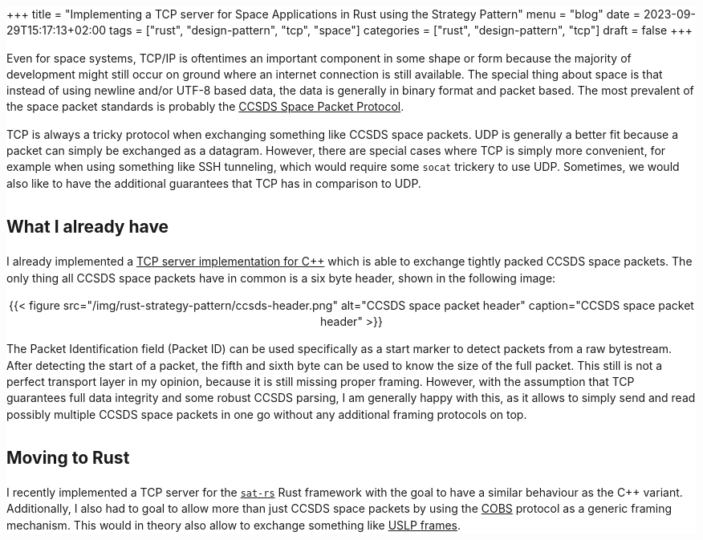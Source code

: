 +++
title = "Implementing a TCP server for Space Applications in Rust using the Strategy Pattern"
menu = "blog"
date = 2023-09-29T15:17:13+02:00
tags = ["rust", "design-pattern", "tcp", "space"]
categories = ["rust", "design-pattern", "tcp"]
draft = false
+++

Even for space systems, TCP/IP is oftentimes an important component in some shape or form because
the majority of development might still occur on ground where an internet connection is still
available. The special thing about space is that instead of using newline and/or UTF-8 based
data, the data is generally in binary format and packet based. The most prevalent of the space
packet standards is probably the [CCSDS Space Packet Protocol](https://public.ccsds.org/Pubs/133x0b2e1.pdf).

TCP is always a tricky protocol when exchanging something like CCSDS space packets. UDP is
generally a better fit because a packet can simply be exchanged as a datagram. However, there
are special cases where TCP is simply more convenient, for example when using something like
SSH tunneling, which would require some `socat` trickery to use UDP. Sometimes, we would also like
to have the additional guarantees that TCP has in comparison to UDP.

## What I already have

I already implemented a [TCP server implementation for C++](https://egit.irs.uni-stuttgart.de/fsfw/fsfw/src/branch/master/src/fsfw/osal/common/TcpTmTcServer.h)
which is able to exchange tightly packed CCSDS space packets. The only thing all CCSDS space
packets have in common is a six byte header, shown in the following image:

<center>
{{< figure
    src="/img/rust-strategy-pattern/ccsds-header.png"
    alt="CCSDS space packet header"
    caption="CCSDS space packet header"
>}}
</center>

The Packet Identification field (Packet ID) can be used specifically as a start marker to
detect packets from a raw bytestream. After detecting the start of a packet, the fifth and sixth
byte can be used to know the size of the full packet. This still is not a perfect transport layer
in my opinion, because it is still missing proper framing. However, with the assumption that TCP
guarantees full data integrity and some robust CCSDS parsing, I am generally happy with this, as it
allows to simply send and read possibly multiple CCSDS space packets in one go without any
additional framing protocols on top.

## Moving to Rust

I recently implemented a TCP server for the [`sat-rs`](https://egit.irs.uni-stuttgart.de/rust/sat-rs)
Rust framework with the goal to have a similar behaviour as the C++ variant. Additionally, I also
had to goal to allow more than just CCSDS space packets by using the [COBS](https://en.wikipedia.org/wiki/Consistent_Overhead_Byte_Stuffing)
protocol as a generic framing mechanism. This would in theory also allow to exchange something
like [USLP frames](https://public.ccsds.org/Pubs/732x1b2.pdf).


[^1]: https://refactoring.guru/images/patterns/diagrams/strategy/structure.png?id=c6aa910c94960f35d100bfca02810ea1